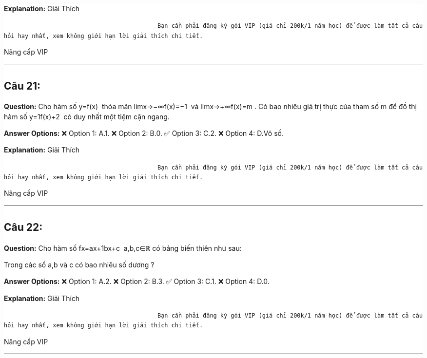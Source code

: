 **Explanation:** Giải Thích




                                                Bạn cần phải đăng ký gói VIP (giá chỉ 200k/1 năm học) để được làm tất cả câu hỏi hay nhất, xem không giới hạn lời giải thích chi tiết.
                                            

Nâng cấp VIP

---

## Câu 21:

**Question:** Cho hàm số y=f(x)  thỏa mãn limx→−∞f(x)=−1  và limx→+∞f(x)=m . Có bao nhiêu giá trị thực của tham số m để đồ thị hàm số y=1f(x)+2  có duy nhất một tiệm cận ngang.

**Answer Options:**
❌ Option 1: A.1.
❌ Option 2: B.0.
✅ Option 3: C.2.
❌ Option 4: D.Vô số.

**Explanation:** Giải Thích




                                                Bạn cần phải đăng ký gói VIP (giá chỉ 200k/1 năm học) để được làm tất cả câu hỏi hay nhất, xem không giới hạn lời giải thích chi tiết.
                                            

Nâng cấp VIP

---

## Câu 22:

**Question:** Cho hàm số fx=ax+1bx+c   a,b,c∈ℝ có bảng biến thiên như sau: 


Trong các số a,b và c có bao nhiêu số dương ?

**Answer Options:**
❌ Option 1: A.2.
❌ Option 2: B.3.
✅ Option 3: C.1.
❌ Option 4: D.0.

**Explanation:** Giải Thích




                                                Bạn cần phải đăng ký gói VIP (giá chỉ 200k/1 năm học) để được làm tất cả câu hỏi hay nhất, xem không giới hạn lời giải thích chi tiết.
                                            

Nâng cấp VIP

---
